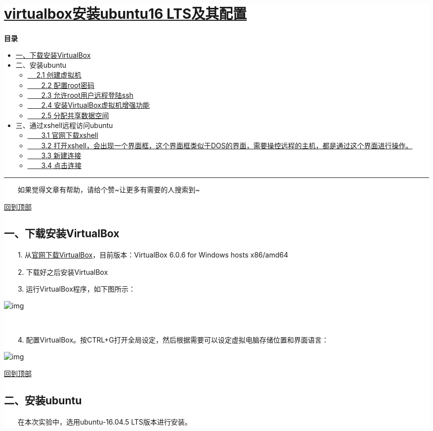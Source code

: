 # [virtualbox安装ubuntu16 LTS及其配置](https://www.cnblogs.com/luengmingbiao/p/10859905.html)



**目录**

- [一、下载安装VirtualBox](https://www.cnblogs.com/luengmingbiao/p/10859905.html#_label0)
- 二、安装ubuntu 
  - [　  2.1 创建虚拟机](https://www.cnblogs.com/luengmingbiao/p/10859905.html#_label1_0)
  - [　　2.2 配置root密码](https://www.cnblogs.com/luengmingbiao/p/10859905.html#_label1_1)
  - [　　2.3 允许root用户远程登陆ssh](https://www.cnblogs.com/luengmingbiao/p/10859905.html#_label1_2)
  - [　　2.4 安装VirtualBox虚拟机增强功能](https://www.cnblogs.com/luengmingbiao/p/10859905.html#_label1_3)
  - [　　2.5 分配共享数据空间](https://www.cnblogs.com/luengmingbiao/p/10859905.html#_label1_4)
- 三、通过xshell远程访问ubuntu
  - [　　3.1 官网下载xshell](https://www.cnblogs.com/luengmingbiao/p/10859905.html#_label2_0)
  - [　　3.2 打开xshell，会出现一个界面框，这个界面框类似于DOS的界面，需要操控远程的主机，都是通过这个界面进行操作。](https://www.cnblogs.com/luengmingbiao/p/10859905.html#_label2_1)
  - [　　3.3 新建连接](https://www.cnblogs.com/luengmingbiao/p/10859905.html#_label2_2)
  - [　　3.4 点击连接](https://www.cnblogs.com/luengmingbiao/p/10859905.html#_label2_3)

 

------

 

　　如果觉得文章有帮助，请给个赞~让更多有需要的人搜索到~ 

[回到顶部](https://www.cnblogs.com/luengmingbiao/p/10859905.html#_labelTop)

## 一、下载安装VirtualBox

　　1. 从[官网下载VirtualBox](https://www.virtualbox.org/wiki/Downloads)，目前版本：VirtualBox 6.0.6 for Windows hosts x86/amd64

　　2. 下载好之后安装VirtualBox

　　3. 运行VirtualBox程序，如下图所示：

![img](https://img2018.cnblogs.com/blog/1426803/201905/1426803-20190513171227981-794519219.png)

　　

　　4. 配置VirtualBox。按CTRL+G打开全局设定，然后根据需要可以设定虚拟电脑存储位置和界面语言：

![img](https://img2018.cnblogs.com/blog/1426803/201905/1426803-20190513171855888-375139867.png)

 

[回到顶部](https://www.cnblogs.com/luengmingbiao/p/10859905.html#_labelTop)

## 二、安装ubuntu 

　　在本次实验中，选用ubuntu-16.04.5 LTS版本进行安装。


